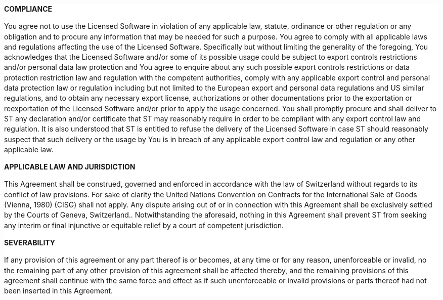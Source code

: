 
__COMPLIANCE__

You agree not to use the Licensed Software in violation of any applicable law, statute, ordinance or
other regulation or any obligation and to procure any information that may be needed for such a
purpose. You agree to comply with all applicable laws and regulations affecting the use of the Licensed
Software. Specifically but without limiting the generality of the foregoing, You acknowledges that the
Licensed Software and/or some of its possible usage could be subject to export controls restrictions
and/or personal data law protection and You agree to enquire about any such possible export controls
restrictions or data protection restriction law and regulation with the competent authorities, comply with
any applicable export control and personal data protection law or regulation including but not limited to
the European export and personal data regulations and US similar regulations, and to obtain any
necessary export license, authorizations or other documentations prior to the exportation or reexportation of the Licensed Software and/or prior to apply the usage concerned. You shall promptly
procure and shall deliver to ST any declaration and/or certificate that ST may reasonably require in
order to be compliant with any export control law and regulation. It is also understood that ST is entitled
to refuse the delivery of the Licensed Software in case ST should reasonably suspect that such delivery
or the usage by You is in breach of any applicable export control law and regulation or any other
applicable law. 


__APPLICABLE LAW AND JURISDICTION__

This Agreement shall be construed, governed and enforced in accordance with the law of Switzerland
without regards to its conflict of law provisions. For sake of clarity the United Nations Convention on
Contracts for the International Sale of Goods (Vienna, 1980) (CISG) shall not apply.
Any dispute arising out of or in connection with this Agreement shall be exclusively settled by the Courts
of Geneva, Switzerland.. Notwithstanding the aforesaid, nothing in this Agreement shall prevent ST from
seeking any interim or final injunctive or equitable relief by a court of competent jurisdiction.


__SEVERABILITY__

If any provision of this agreement or any part thereof is or becomes, at any time or for any reason,
unenforceable or invalid, no the remaining part of any other provision of this agreement shall be affected
thereby, and the remaining provisions of this agreement shall continue with the same force and effect as
if such unenforceable or invalid provisions or parts thereof had not been inserted in this Agreement. 
